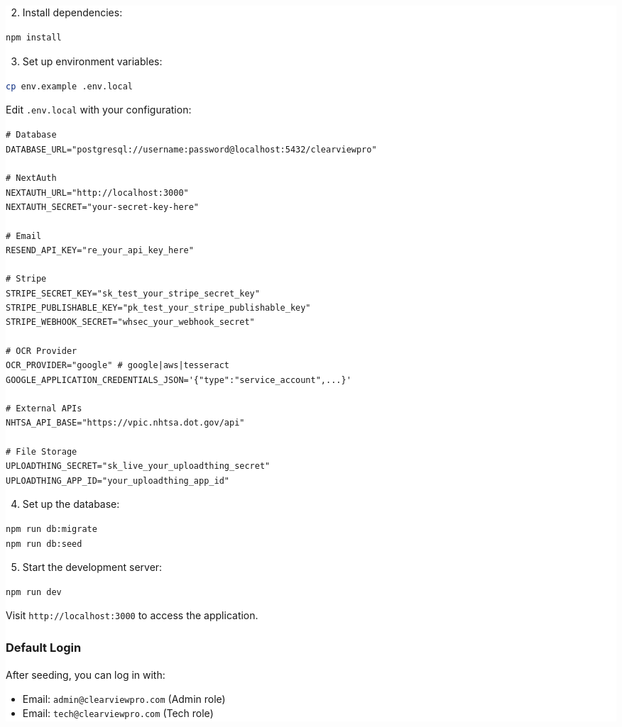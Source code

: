 2. Install dependencies:
```bash
npm install
```

3. Set up environment variables:
```bash
cp env.example .env.local
```

Edit `.env.local` with your configuration:

```env
# Database
DATABASE_URL="postgresql://username:password@localhost:5432/clearviewpro"

# NextAuth
NEXTAUTH_URL="http://localhost:3000"
NEXTAUTH_SECRET="your-secret-key-here"

# Email
RESEND_API_KEY="re_your_api_key_here"

# Stripe
STRIPE_SECRET_KEY="sk_test_your_stripe_secret_key"
STRIPE_PUBLISHABLE_KEY="pk_test_your_stripe_publishable_key"
STRIPE_WEBHOOK_SECRET="whsec_your_webhook_secret"

# OCR Provider
OCR_PROVIDER="google" # google|aws|tesseract
GOOGLE_APPLICATION_CREDENTIALS_JSON='{"type":"service_account",...}'

# External APIs
NHTSA_API_BASE="https://vpic.nhtsa.dot.gov/api"

# File Storage
UPLOADTHING_SECRET="sk_live_your_uploadthing_secret"
UPLOADTHING_APP_ID="your_uploadthing_app_id"
```

4. Set up the database:
```bash
npm run db:migrate
npm run db:seed
```

5. Start the development server:
```bash
npm run dev
```

Visit `http://localhost:3000` to access the application.

### Default Login

After seeding, you can log in with:
- Email: `admin@clearviewpro.com` (Admin role)
- Email: `tech@clearviewpro.com` (Tech role)
